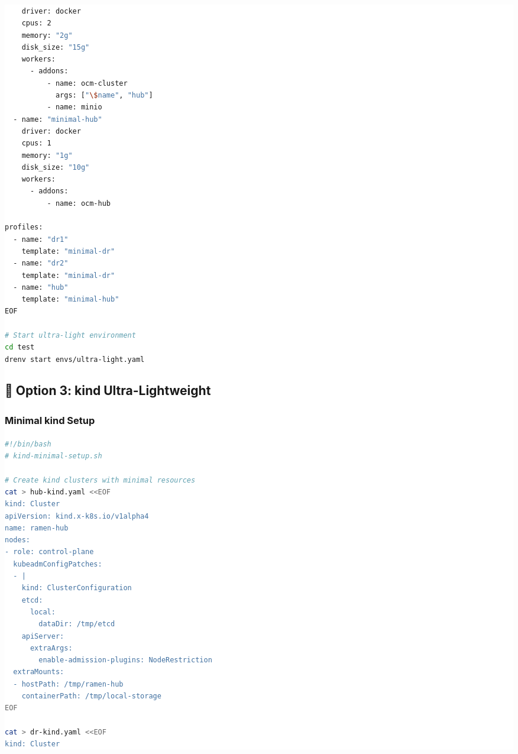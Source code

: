 ```bash
    driver: docker
    cpus: 2
    memory: "2g" 
    disk_size: "15g"
    workers:
      - addons:
          - name: ocm-cluster
            args: ["\$name", "hub"]
          - name: minio
  - name: "minimal-hub"
    driver: docker  
    cpus: 1
    memory: "1g"
    disk_size: "10g"
    workers:
      - addons:
          - name: ocm-hub

profiles:
  - name: "dr1"
    template: "minimal-dr"
  - name: "dr2" 
    template: "minimal-dr"
  - name: "hub"
    template: "minimal-hub"
EOF

# Start ultra-light environment
cd test
drenv start envs/ultra-light.yaml
```

## 🐋 Option 3: kind Ultra-Lightweight

### **Minimal kind Setup**

```bash
#!/bin/bash
# kind-minimal-setup.sh

# Create kind clusters with minimal resources
cat > hub-kind.yaml <<EOF
kind: Cluster
apiVersion: kind.x-k8s.io/v1alpha4
name: ramen-hub
nodes:
- role: control-plane
  kubeadmConfigPatches:
  - |
    kind: ClusterConfiguration
    etcd:
      local:
        dataDir: /tmp/etcd
    apiServer:
      extraArgs:
        enable-admission-plugins: NodeRestriction
  extraMounts:
  - hostPath: /tmp/ramen-hub
    containerPath: /tmp/local-storage
EOF

cat > dr-kind.yaml <<EOF  
kind: Cluster
```